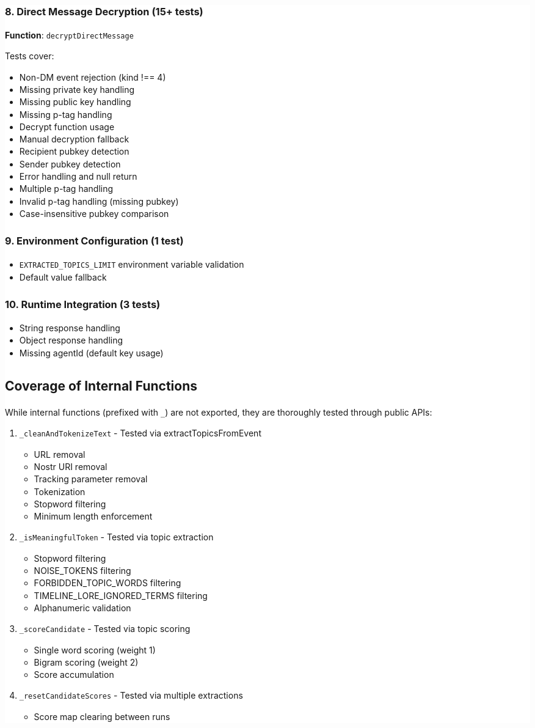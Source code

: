 ### 8. Direct Message Decryption (15+ tests)
**Function**: `decryptDirectMessage`

Tests cover:
- Non-DM event rejection (kind !== 4)
- Missing private key handling
- Missing public key handling
- Missing p-tag handling
- Decrypt function usage
- Manual decryption fallback
- Recipient pubkey detection
- Sender pubkey detection
- Error handling and null return
- Multiple p-tag handling
- Invalid p-tag handling (missing pubkey)
- Case-insensitive pubkey comparison

### 9. Environment Configuration (1 test)
- `EXTRACTED_TOPICS_LIMIT` environment variable validation
- Default value fallback

### 10. Runtime Integration (3 tests)
- String response handling
- Object response handling
- Missing agentId (default key usage)

## Coverage of Internal Functions

While internal functions (prefixed with `_`) are not exported, they are thoroughly tested through public APIs:

1. `_cleanAndTokenizeText` - Tested via extractTopicsFromEvent
   - URL removal
   - Nostr URI removal
   - Tracking parameter removal
   - Tokenization
   - Stopword filtering
   - Minimum length enforcement

2. `_isMeaningfulToken` - Tested via topic extraction
   - Stopword filtering
   - NOISE_TOKENS filtering
   - FORBIDDEN_TOPIC_WORDS filtering
   - TIMELINE_LORE_IGNORED_TERMS filtering
   - Alphanumeric validation

3. `_scoreCandidate` - Tested via topic scoring
   - Single word scoring (weight 1)
   - Bigram scoring (weight 2)
   - Score accumulation

4. `_resetCandidateScores` - Tested via multiple extractions
   - Score map clearing between runs
